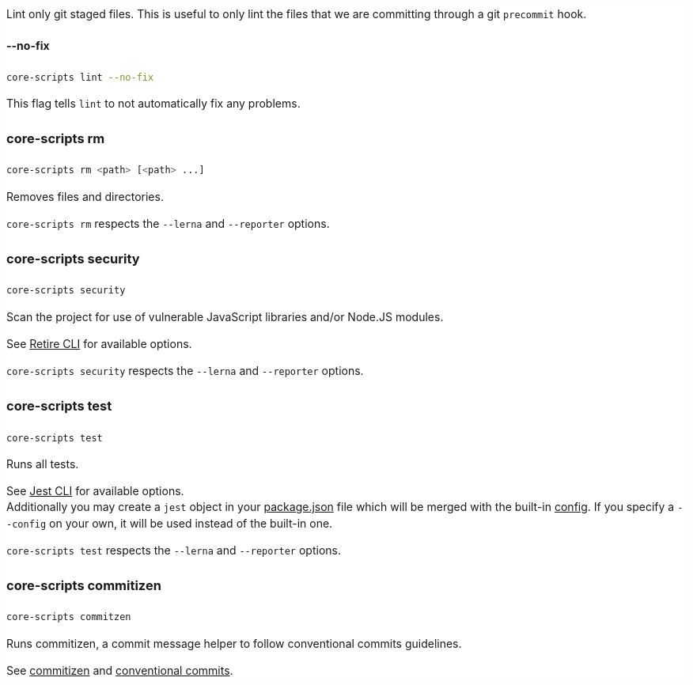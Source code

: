 Lint only git staged files. This is useful to only lint the files that we are committing through a git `precommit` hook.

#### --no-fix

```sh
core-scripts lint --no-fix
```

This flag tells `lint` to not automatically fix any problems.

### core-scripts rm

```sh
core-scripts rm <path> [<path> ...]
```

Removes files and directories.

`core-scripts rm` respects the `--lerna` and `--reporter` options.

### core-scripts security

```sh
core-scripts security
```

Scan the project for use of vulnerable JavaScript libraries and/or Node.JS modules.

See [Retire CLI](https://github.com/RetireJS/retire.js) for available options.

`core-scripts security` respects the `--lerna` and `--reporter` options.

### core-scripts test

```sh
core-scripts test
```

Runs all tests.

See [Jest CLI](http://facebook.github.io/jest/docs/en/cli.html) for available options.  
Additionally you may create a `jest` object in your [package.json](https://facebook.github.io/jest/docs/configuration.html) file which will be merged with the built-in [config](./src/util/jest/config.js).
If you specify a `--config` on your own, it will be used instead of the built-in one.

`core-scripts test` respects the `--lerna` and `--reporter` options.

### core-scripts commitizen

```sh
core-scripts commitzen
```

Runs commitizen, a commit message helper to follow conventional commits guidelines.

See [commitizen](http://commitizen.github.io/cz-cli/) and [conventional commits](https://conventionalcommits.org/).
